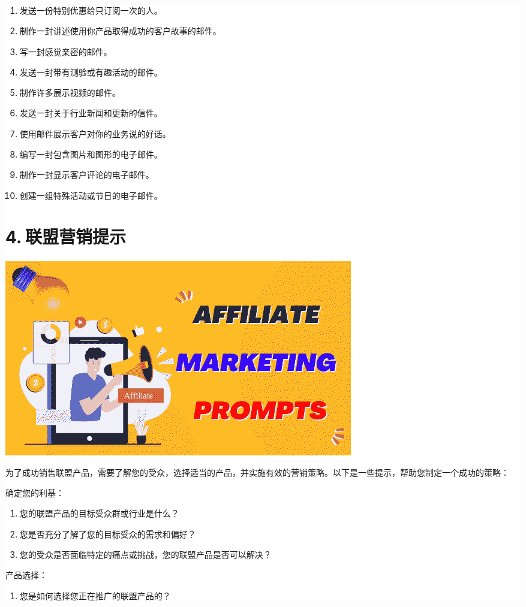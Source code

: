 1.  发送一份特别优惠给只订阅一次的人。

1.  制作一封讲述使用你产品取得成功的客户故事的邮件。

1.  写一封感觉亲密的邮件。

1.  发送一封带有测验或有趣活动的邮件。

1.  制作许多展示视频的邮件。

1.  发送一封关于行业新闻和更新的信件。

1.  使用邮件展示客户对你的业务说的好话。

1.  编写一封包含图片和图形的电子邮件。

1.  制作一封显示客户评论的电子邮件。

1.  创建一组特殊活动或节日的电子邮件。






# 4. 联盟营销提示



![C:\Users\hitech\Downloads\content creator(2).png](img/3550p-mst-eff-cgpt-pmt-image012.png)

为了成功销售联盟产品，需要了解您的受众，选择适当的产品，并实施有效的营销策略。以下是一些提示，帮助您制定一个成功的策略：

确定您的利基：

1.  您的联盟产品的目标受众群或行业是什么？

1.  您是否充分了解了您的目标受众的需求和偏好？

1.  您的受众是否面临特定的痛点或挑战，您的联盟产品是否可以解决？

产品选择：

1.  您是如何选择您正在推广的联盟产品的？
